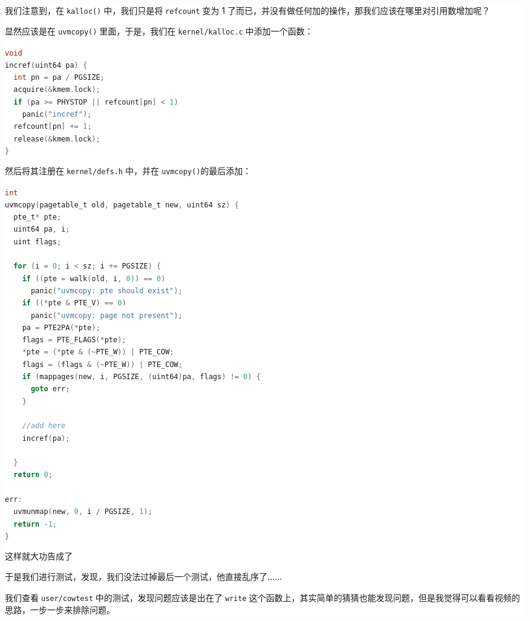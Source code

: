 我们注意到，在 `kalloc()` 中，我们只是将 `refcount` 变为 $1$ 了而已，并没有做任何加的操作，那我们应该在哪里对引用数增加呢？

显然应该是在 `uvmcopy()` 里面，于是，我们在 `kernel/kalloc.c` 中添加一个函数：

```c
void
incref(uint64 pa) {
  int pn = pa / PGSIZE;
  acquire(&kmem.lock);
  if (pa >= PHYSTOP || refcount[pn] < 1)
    panic("incref");
  refcount[pn] += 1;
  release(&kmem.lock);
}
```

然后将其注册在 `kernel/defs.h` 中，并在 `uvmcopy()`的最后添加：

```c
int
uvmcopy(pagetable_t old, pagetable_t new, uint64 sz) {
  pte_t* pte;
  uint64 pa, i;
  uint flags;

  for (i = 0; i < sz; i += PGSIZE) {
    if ((pte = walk(old, i, 0)) == 0)
      panic("uvmcopy: pte should exist");
    if ((*pte & PTE_V) == 0)
      panic("uvmcopy: page not present");
    pa = PTE2PA(*pte);
    flags = PTE_FLAGS(*pte);
    *pte = (*pte & (~PTE_W)) | PTE_COW;
    flags = (flags & (~PTE_W)) | PTE_COW;
    if (mappages(new, i, PGSIZE, (uint64)pa, flags) != 0) {
      goto err;
    }

    //add here
    incref(pa);

  }
  return 0;

err:
  uvmunmap(new, 0, i / PGSIZE, 1);
  return -1;
}
```

这样就大功告成了

于是我们进行测试，发现，我们没法过掉最后一个测试，他直接乱序了……

我们查看 `user/cowtest` 中的测试，发现问题应该是出在了 `write` 这个函数上，其实简单的猜猜也能发现问题，但是我觉得可以看看视频的思路，一步一步来排除问题。
